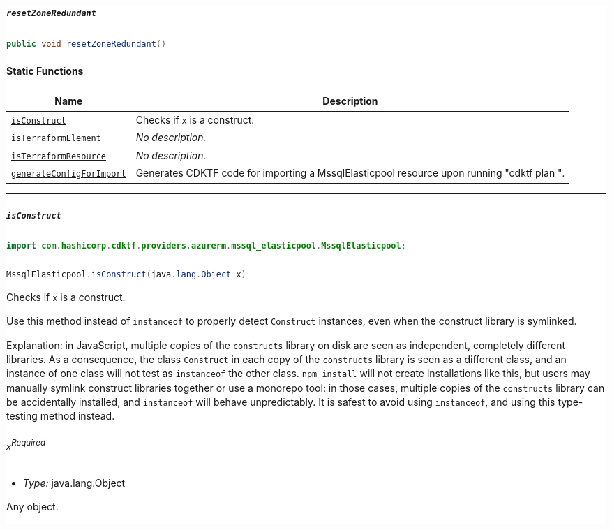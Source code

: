 ##### `resetZoneRedundant` <a name="resetZoneRedundant" id="@cdktf/provider-azurerm.mssqlElasticpool.MssqlElasticpool.resetZoneRedundant"></a>

```java
public void resetZoneRedundant()
```

#### Static Functions <a name="Static Functions" id="Static Functions"></a>

| **Name** | **Description** |
| --- | --- |
| <code><a href="#@cdktf/provider-azurerm.mssqlElasticpool.MssqlElasticpool.isConstruct">isConstruct</a></code> | Checks if `x` is a construct. |
| <code><a href="#@cdktf/provider-azurerm.mssqlElasticpool.MssqlElasticpool.isTerraformElement">isTerraformElement</a></code> | *No description.* |
| <code><a href="#@cdktf/provider-azurerm.mssqlElasticpool.MssqlElasticpool.isTerraformResource">isTerraformResource</a></code> | *No description.* |
| <code><a href="#@cdktf/provider-azurerm.mssqlElasticpool.MssqlElasticpool.generateConfigForImport">generateConfigForImport</a></code> | Generates CDKTF code for importing a MssqlElasticpool resource upon running "cdktf plan <stack-name>". |

---

##### `isConstruct` <a name="isConstruct" id="@cdktf/provider-azurerm.mssqlElasticpool.MssqlElasticpool.isConstruct"></a>

```java
import com.hashicorp.cdktf.providers.azurerm.mssql_elasticpool.MssqlElasticpool;

MssqlElasticpool.isConstruct(java.lang.Object x)
```

Checks if `x` is a construct.

Use this method instead of `instanceof` to properly detect `Construct`
instances, even when the construct library is symlinked.

Explanation: in JavaScript, multiple copies of the `constructs` library on
disk are seen as independent, completely different libraries. As a
consequence, the class `Construct` in each copy of the `constructs` library
is seen as a different class, and an instance of one class will not test as
`instanceof` the other class. `npm install` will not create installations
like this, but users may manually symlink construct libraries together or
use a monorepo tool: in those cases, multiple copies of the `constructs`
library can be accidentally installed, and `instanceof` will behave
unpredictably. It is safest to avoid using `instanceof`, and using
this type-testing method instead.

###### `x`<sup>Required</sup> <a name="x" id="@cdktf/provider-azurerm.mssqlElasticpool.MssqlElasticpool.isConstruct.parameter.x"></a>

- *Type:* java.lang.Object

Any object.

---